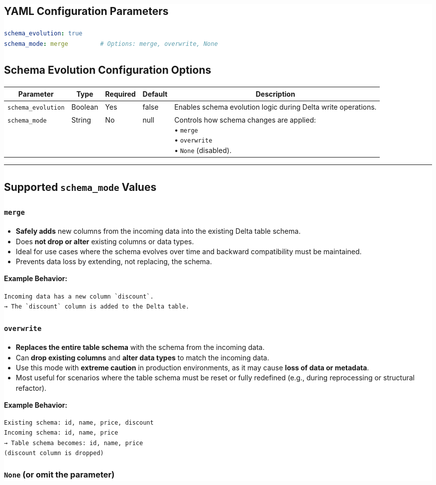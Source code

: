 ## YAML Configuration Parameters

```yaml
schema_evolution: true
schema_mode: merge         # Options: merge, overwrite, None

```

## Schema Evolution Configuration Options

| Parameter           | Type    | Required | Default | Description                                                                 |
|---------------------|---------|----------|---------|-----------------------------------------------------------------------------|
| `schema_evolution`  | Boolean | Yes      | false   | Enables schema evolution logic during Delta write operations.              |
| `schema_mode`       | String  | No       | null    | Controls how schema changes are applied:<br>• `merge`<br>• `overwrite`<br>• `None` (disabled). |

---

## Supported `schema_mode` Values

### `merge`

- **Safely adds** new columns from the incoming data into the existing Delta table schema.
- Does **not drop or alter** existing columns or data types.
- Ideal for use cases where the schema evolves over time and backward compatibility must be maintained.
- Prevents data loss by extending, not replacing, the schema.

**Example Behavior:**
```text
Incoming data has a new column `discount`.
→ The `discount` column is added to the Delta table.
```
### `overwrite`

- **Replaces the entire table schema** with the schema from the incoming data.
- Can **drop existing columns** and **alter data types** to match the incoming data.
- Use this mode with **extreme caution** in production environments, as it may cause **loss of data or metadata**.
- Most useful for scenarios where the table schema must be reset or fully redefined (e.g., during reprocessing or structural refactor).

**Example Behavior:**
```text
Existing schema: id, name, price, discount  
Incoming schema: id, name, price  
→ Table schema becomes: id, name, price  
(discount column is dropped)
```
### `None` (or omit the parameter)
